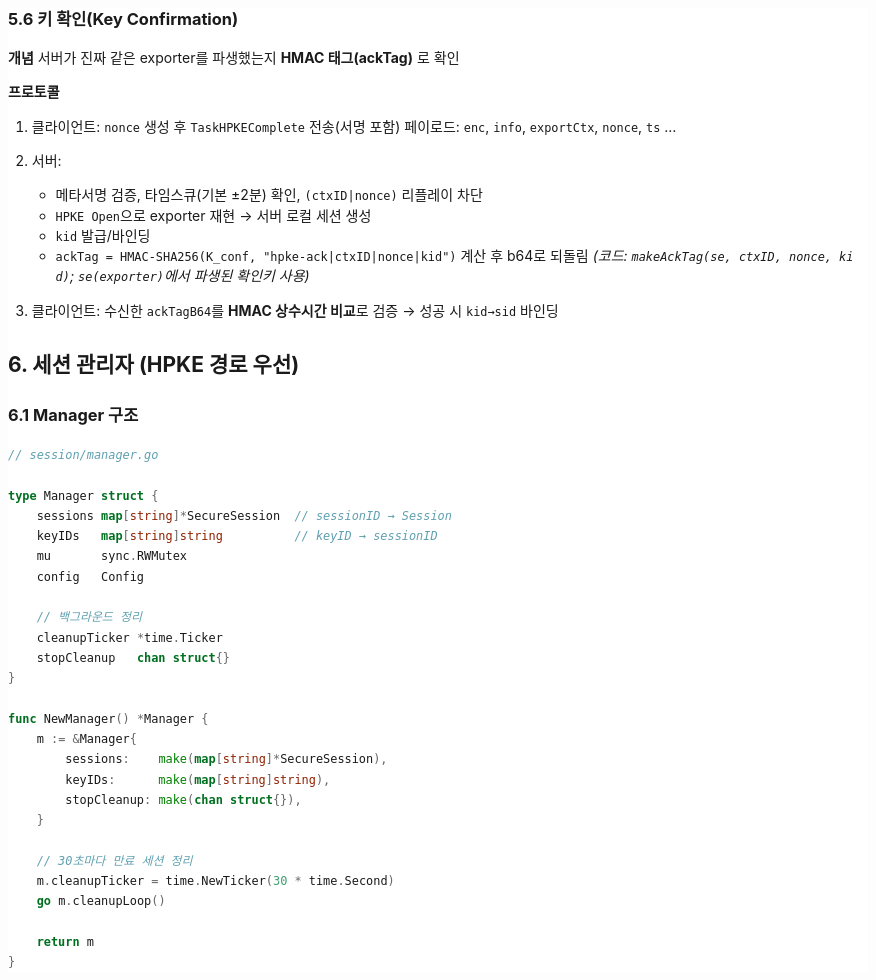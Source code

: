 ### 5.6 키 확인(Key Confirmation)

**개념**
서버가 진짜 같은 exporter를 파생했는지 **HMAC 태그(ackTag)** 로 확인

**프로토콜**

1. 클라이언트: `nonce` 생성 후 `TaskHPKEComplete` 전송(서명 포함)
   페이로드: `enc`, `info`, `exportCtx`, `nonce`, `ts` …

2. 서버:

   - 메타서명 검증, 타임스큐(기본 ±2분) 확인, `(ctxID|nonce)` 리플레이 차단
   - `HPKE Open`으로 exporter 재현 → 서버 로컬 세션 생성
   - `kid` 발급/바인딩
   - `ackTag = HMAC-SHA256(K_conf, "hpke-ack|ctxID|nonce|kid")` 계산 후 b64로 되돌림
     _(코드: `makeAckTag(se, ctxID, nonce, kid)`; `se(exporter)`에서 파생된 확인키 사용)_

3. 클라이언트: 수신한 `ackTagB64`를 **HMAC 상수시간 비교**로 검증 → 성공 시 `kid→sid` 바인딩

## 6. 세션 관리자 (HPKE 경로 우선)

### 6.1 Manager 구조

```go
// session/manager.go

type Manager struct {
    sessions map[string]*SecureSession  // sessionID → Session
    keyIDs   map[string]string          // keyID → sessionID
    mu       sync.RWMutex
    config   Config

    // 백그라운드 정리
    cleanupTicker *time.Ticker
    stopCleanup   chan struct{}
}

func NewManager() *Manager {
    m := &Manager{
        sessions:    make(map[string]*SecureSession),
        keyIDs:      make(map[string]string),
        stopCleanup: make(chan struct{}),
    }

    // 30초마다 만료 세션 정리
    m.cleanupTicker = time.NewTicker(30 * time.Second)
    go m.cleanupLoop()

    return m
}
```
